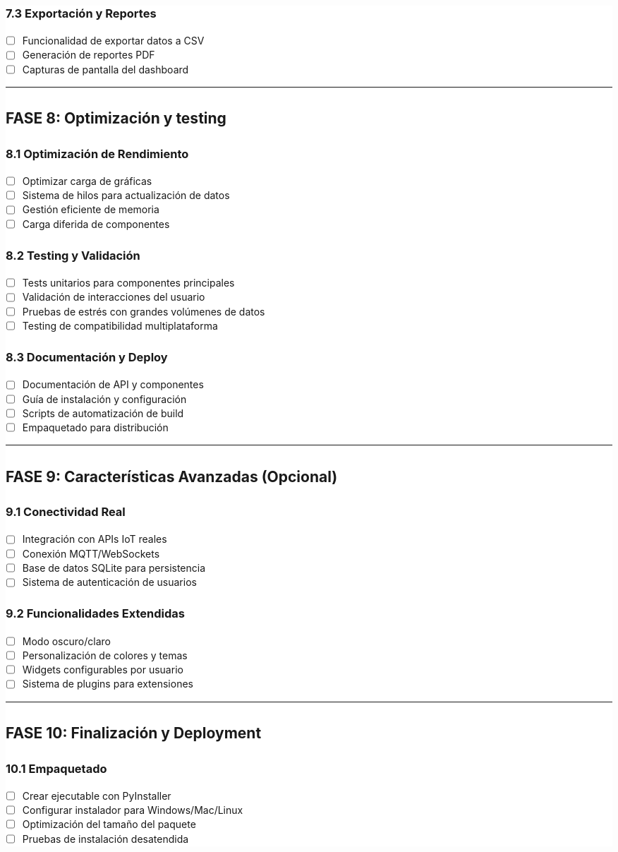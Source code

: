 ### 7.3 Exportación y Reportes
- [ ] Funcionalidad de exportar datos a CSV
- [ ] Generación de reportes PDF
- [ ] Capturas de pantalla del dashboard

---

## FASE 8: Optimización y testing

### 8.1 Optimización de Rendimiento
- [ ] Optimizar carga de gráficas
- [ ] Sistema de hilos para actualización de datos
- [ ] Gestión eficiente de memoria
- [ ] Carga diferida de componentes

### 8.2 Testing y Validación
- [ ] Tests unitarios para componentes principales
- [ ] Validación de interacciones del usuario
- [ ] Pruebas de estrés con grandes volúmenes de datos
- [ ] Testing de compatibilidad multiplataforma

### 8.3 Documentación y Deploy
- [ ] Documentación de API y componentes
- [ ] Guía de instalación y configuración
- [ ] Scripts de automatización de build
- [ ] Empaquetado para distribución

---

## FASE 9: Características Avanzadas (Opcional)

### 9.1 Conectividad Real
- [ ] Integración con APIs IoT reales
- [ ] Conexión MQTT/WebSockets
- [ ] Base de datos SQLite para persistencia
- [ ] Sistema de autenticación de usuarios

### 9.2 Funcionalidades Extendidas
- [ ] Modo oscuro/claro
- [ ] Personalización de colores y temas
- [ ] Widgets configurables por usuario
- [ ] Sistema de plugins para extensiones

---

## FASE 10: Finalización y Deployment

### 10.1 Empaquetado
- [ ] Crear ejecutable con PyInstaller
- [ ] Configurar instalador para Windows/Mac/Linux
- [ ] Optimización del tamaño del paquete
- [ ] Pruebas de instalación desatendida
